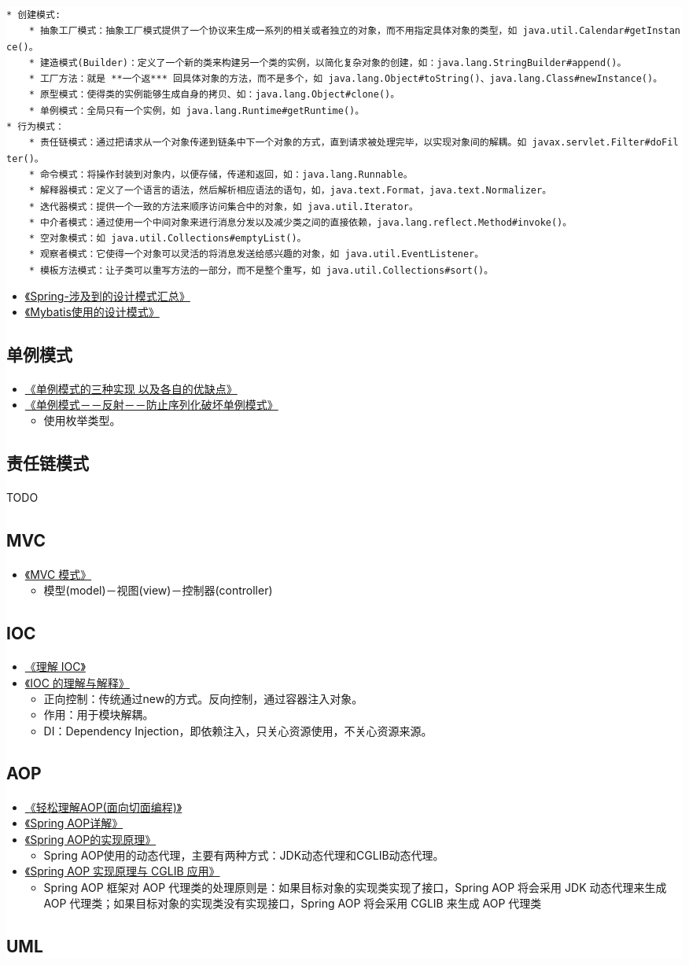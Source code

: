 	* 创建模式:
		* 抽象工厂模式：抽象工厂模式提供了一个协议来生成一系列的相关或者独立的对象，而不用指定具体对象的类型，如 java.util.Calendar#getInstance()。
		* 建造模式(Builder)：定义了一个新的类来构建另一个类的实例，以简化复杂对象的创建，如：java.lang.StringBuilder#append()。
		* 工厂方法：就是 **一个返*** 回具体对象的方法，而不是多个，如 java.lang.Object#toString()、java.lang.Class#newInstance()。
		* 原型模式：使得类的实例能够生成自身的拷贝、如：java.lang.Object#clone()。
		* 单例模式：全局只有一个实例，如 java.lang.Runtime#getRuntime()。
	* 行为模式：
		* 责任链模式：通过把请求从一个对象传递到链条中下一个对象的方式，直到请求被处理完毕，以实现对象间的解耦。如 javax.servlet.Filter#doFilter()。
		* 命令模式：将操作封装到对象内，以便存储，传递和返回，如：java.lang.Runnable。
		* 解释器模式：定义了一个语言的语法，然后解析相应语法的语句，如，java.text.Format，java.text.Normalizer。
		* 迭代器模式：提供一个一致的方法来顺序访问集合中的对象，如 java.util.Iterator。
		* 中介者模式：通过使用一个中间对象来进行消息分发以及减少类之间的直接依赖，java.lang.reflect.Method#invoke()。
		* 空对象模式：如 java.util.Collections#emptyList()。
		* 观察者模式：它使得一个对象可以灵活的将消息发送给感兴趣的对象，如 java.util.EventListener。
		* 模板方法模式：让子类可以重写方法的一部分，而不是整个重写，如 java.util.Collections#sort()。

* [《Spring-涉及到的设计模式汇总》](https://www.cnblogs.com/hwaggLee/p/4510687.html)
* [《Mybatis使用的设计模式》](https://blog.csdn.net/u012387062/article/details/54719114)

## 单例模式
* [《单例模式的三种实现 以及各自的优缺点》](https://blog.csdn.net/YECrazy/article/details/79481964)
* [《单例模式－－反射－－防止序列化破坏单例模式》](https://www.cnblogs.com/ttylinux/p/6498822.html)
	* 使用枚举类型。

## 责任链模式
TODO

## MVC
* [《MVC 模式》](http://www.runoob.com/design-pattern/mvc-pattern.html)
	* 模型(model)－视图(view)－控制器(controller) 

## IOC
* [《理解 IOC》](https://www.zhihu.com/question/23277575)
* [《IOC 的理解与解释》](https://www.cnblogs.com/NancyStartOnce/p/6813162.html)
	* 正向控制：传统通过new的方式。反向控制，通过容器注入对象。
	* 作用：用于模块解耦。
	* DI：Dependency Injection，即依赖注入，只关心资源使用，不关心资源来源。

## AOP

* [《轻松理解AOP(面向切面编程)》](https://blog.csdn.net/yanquan345/article/details/19760027)
* [《Spring AOP详解》](https://www.cnblogs.com/hongwz/p/5764917.html)
* [《Spring AOP的实现原理》](http://www.importnew.com/24305.html)
	* Spring AOP使用的动态代理，主要有两种方式：JDK动态代理和CGLIB动态代理。
* [《Spring AOP 实现原理与 CGLIB 应用》](https://www.ibm.com/developerworks/cn/java/j-lo-springaopcglib/)
	* Spring AOP 框架对 AOP 代理类的处理原则是：如果目标对象的实现类实现了接口，Spring AOP 将会采用 JDK 动态代理来生成 AOP 代理类；如果目标对象的实现类没有实现接口，Spring AOP 将会采用 CGLIB 来生成 AOP 代理类 


## UML
